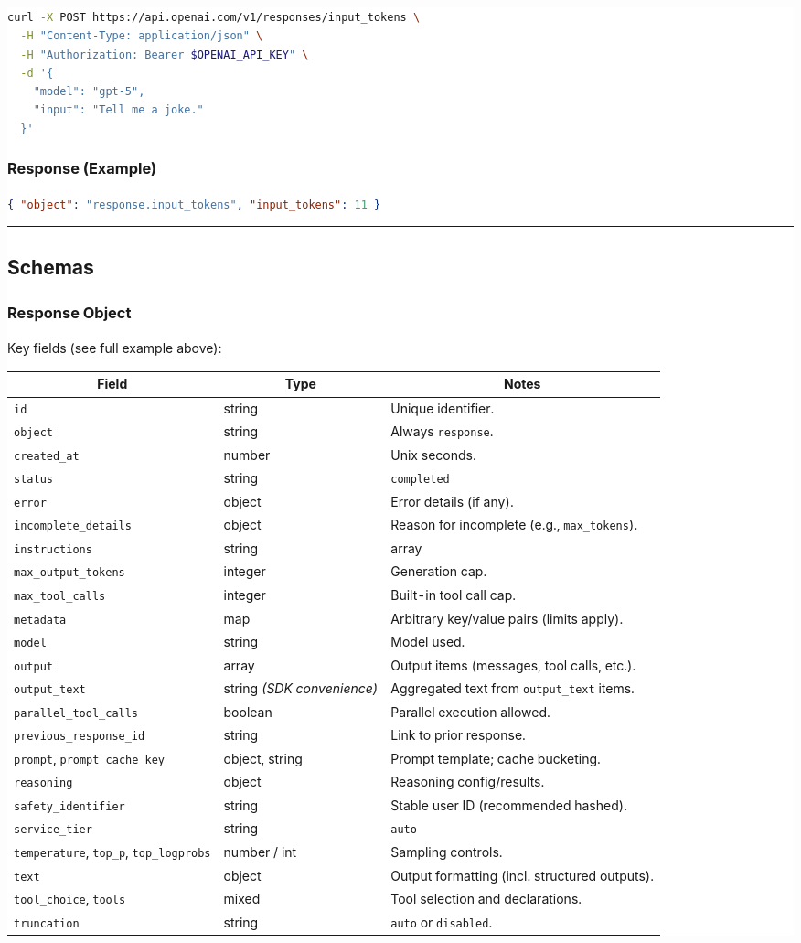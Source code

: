 ```bash
curl -X POST https://api.openai.com/v1/responses/input_tokens \
  -H "Content-Type: application/json" \
  -H "Authorization: Bearer $OPENAI_API_KEY" \
  -d '{
    "model": "gpt-5",
    "input": "Tell me a joke."
  }'
```

### Response (Example)

```json
{ "object": "response.input_tokens", "input_tokens": 11 }
```

---

## Schemas

### Response Object

Key fields (see full example above):

| Field                                  | Type                       | Notes                                                                           |
| -------------------------------------- | -------------------------- | ------------------------------------------------------------------------------- |
| `id`                                   | string                     | Unique identifier.                                                              |
| `object`                               | string                     | Always `response`.                                                              |
| `created_at`                           | number                     | Unix seconds.                                                                   |
| `status`                               | string                     | `completed` | `failed` | `in_progress` | `cancelled` | `queued` | `incomplete`. |
| `error`                                | object                     | Error details (if any).                                                         |
| `incomplete_details`                   | object                     | Reason for incomplete (e.g., `max_tokens`).                                     |
| `instructions`                         | string | array             | System/developer message(s).                                                    |
| `max_output_tokens`                    | integer                    | Generation cap.                                                                 |
| `max_tool_calls`                       | integer                    | Built-in tool call cap.                                                         |
| `metadata`                             | map                        | Arbitrary key/value pairs (limits apply).                                       |
| `model`                                | string                     | Model used.                                                                     |
| `output`                               | array                      | Output items (messages, tool calls, etc.).                                      |
| `output_text`                          | string *(SDK convenience)* | Aggregated text from `output_text` items.                                       |
| `parallel_tool_calls`                  | boolean                    | Parallel execution allowed.                                                     |
| `previous_response_id`                 | string                     | Link to prior response.                                                         |
| `prompt`, `prompt_cache_key`           | object, string             | Prompt template; cache bucketing.                                               |
| `reasoning`                            | object                     | Reasoning config/results.                                                       |
| `safety_identifier`                    | string                     | Stable user ID (recommended hashed).                                            |
| `service_tier`                         | string                     | `auto` | `default` | `flex` | `priority`.                                       |
| `temperature`, `top_p`, `top_logprobs` | number / int               | Sampling controls.                                                              |
| `text`                                 | object                     | Output formatting (incl. structured outputs).                                   |
| `tool_choice`, `tools`                 | mixed                      | Tool selection and declarations.                                                |
| `truncation`                           | string                     | `auto` or `disabled`.                                                           |